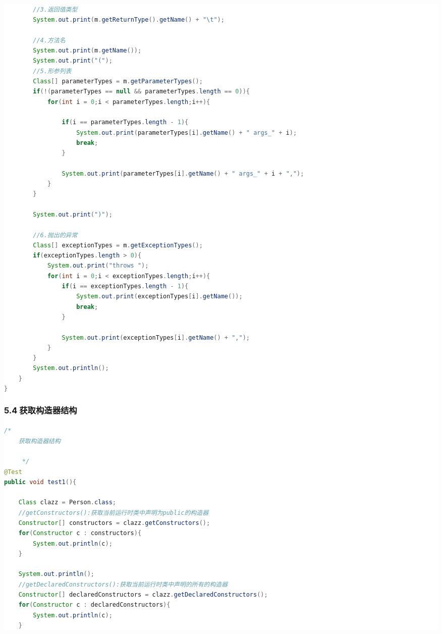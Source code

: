 ```Java
        //3.返回值类型
        System.out.print(m.getReturnType().getName() + "\t");

        //4.方法名
        System.out.print(m.getName());
        System.out.print("(");
        //5.形参列表
        Class[] parameterTypes = m.getParameterTypes();
        if(!(parameterTypes == null && parameterTypes.length == 0)){
            for(int i = 0;i < parameterTypes.length;i++){

                if(i == parameterTypes.length - 1){
                    System.out.print(parameterTypes[i].getName() + " args_" + i);
                    break;
                }

                System.out.print(parameterTypes[i].getName() + " args_" + i + ",");
            }
        }

        System.out.print(")");

        //6.抛出的异常
        Class[] exceptionTypes = m.getExceptionTypes();
        if(exceptionTypes.length > 0){
            System.out.print("throws ");
            for(int i = 0;i < exceptionTypes.length;i++){
                if(i == exceptionTypes.length - 1){
                    System.out.print(exceptionTypes[i].getName());
                    break;
                }

                System.out.print(exceptionTypes[i].getName() + ",");
            }
        }
        System.out.println();
    }
}
```

### 5.4 获取构造器结构

```Java
/*
    获取构造器结构

     */
@Test
public void test1(){

    Class clazz = Person.class;
    //getConstructors():获取当前运行时类中声明为public的构造器
    Constructor[] constructors = clazz.getConstructors();
    for(Constructor c : constructors){
        System.out.println(c);
    }

    System.out.println();
    //getDeclaredConstructors():获取当前运行时类中声明的所有的构造器
    Constructor[] declaredConstructors = clazz.getDeclaredConstructors();
    for(Constructor c : declaredConstructors){
        System.out.println(c);
    }
```